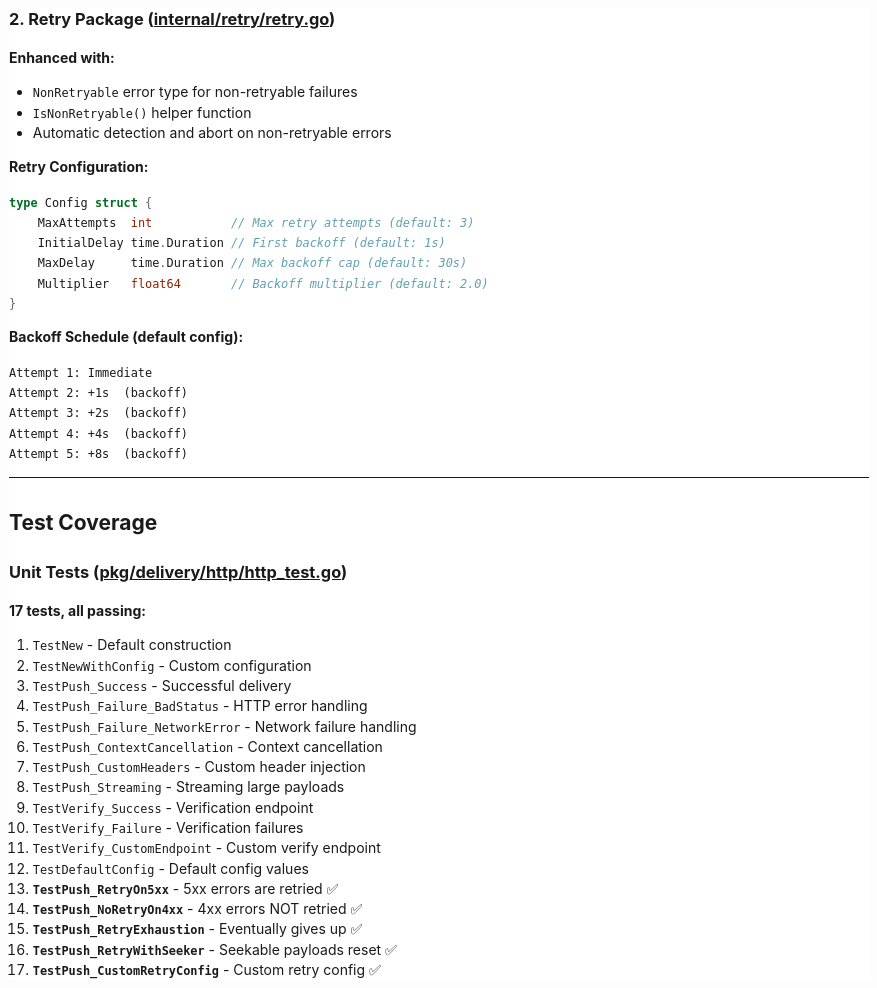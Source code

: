 ### 2. Retry Package ([internal/retry/retry.go](internal/retry/retry.go))

**Enhanced with:**
- `NonRetryable` error type for non-retryable failures
- `IsNonRetryable()` helper function
- Automatic detection and abort on non-retryable errors

**Retry Configuration:**
```go
type Config struct {
    MaxAttempts  int           // Max retry attempts (default: 3)
    InitialDelay time.Duration // First backoff (default: 1s)
    MaxDelay     time.Duration // Max backoff cap (default: 30s)
    Multiplier   float64       // Backoff multiplier (default: 2.0)
}
```

**Backoff Schedule (default config):**
```
Attempt 1: Immediate
Attempt 2: +1s  (backoff)
Attempt 3: +2s  (backoff)
Attempt 4: +4s  (backoff)
Attempt 5: +8s  (backoff)
```

---

## Test Coverage

### Unit Tests ([pkg/delivery/http/http_test.go](pkg/delivery/http/http_test.go))

**17 tests, all passing:**

1. `TestNew` - Default construction
2. `TestNewWithConfig` - Custom configuration
3. `TestPush_Success` - Successful delivery
4. `TestPush_Failure_BadStatus` - HTTP error handling
5. `TestPush_Failure_NetworkError` - Network failure handling
6. `TestPush_ContextCancellation` - Context cancellation
7. `TestPush_CustomHeaders` - Custom header injection
8. `TestPush_Streaming` - Streaming large payloads
9. `TestVerify_Success` - Verification endpoint
10. `TestVerify_Failure` - Verification failures
11. `TestVerify_CustomEndpoint` - Custom verify endpoint
12. `TestDefaultConfig` - Default config values
13. **`TestPush_RetryOn5xx`** - 5xx errors are retried ✅
14. **`TestPush_NoRetryOn4xx`** - 4xx errors NOT retried ✅
15. **`TestPush_RetryExhaustion`** - Eventually gives up ✅
16. **`TestPush_RetryWithSeeker`** - Seekable payloads reset ✅
17. **`TestPush_CustomRetryConfig`** - Custom retry config ✅
